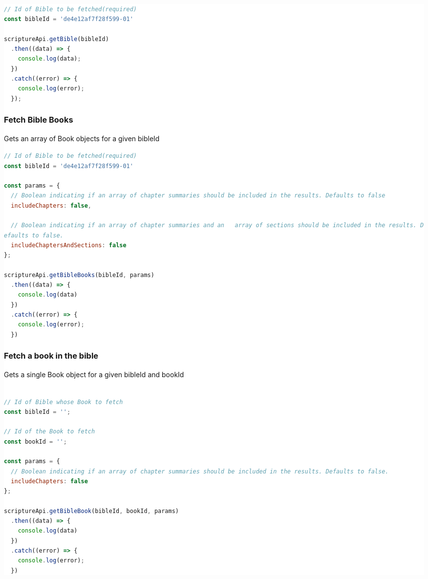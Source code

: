 ```js
// Id of Bible to be fetched(required)
const bibleId = 'de4e12af7f28f599-01' 

scriptureApi.getBible(bibleId)
  .then((data) => {
    console.log(data);
  })
  .catch((error) => {
    console.log(error);
  });

```

### Fetch Bible Books
Gets an array of Book objects for a given bibleId
```js
// Id of Bible to be fetched(required)
const bibleId = 'de4e12af7f28f599-01'

const params = {
  // Boolean indicating if an array of chapter summaries should be included in the results. Defaults to false
  includeChapters: false,

  // Boolean indicating if an array of chapter summaries and an   array of sections should be included in the results. Defaults to false.
  includeChaptersAndSections: false
};

scriptureApi.getBibleBooks(bibleId, params)
  .then((data) => {
    console.log(data)
  })
  .catch((error) => {
    console.log(error);
  })
```

### Fetch a book in the bible
Gets a single Book object for a given bibleId and bookId

```js

// Id of Bible whose Book to fetch 
const bibleId = '';

// Id of the Book to fetch
const bookId = '';

const params = {
  // Boolean indicating if an array of chapter summaries should be included in the results. Defaults to false.
  includeChapters: false
};

scriptureApi.getBibleBook(bibleId, bookId, params)
  .then((data) => {
    console.log(data)
  })
  .catch((error) => {
    console.log(error);
  })
```
